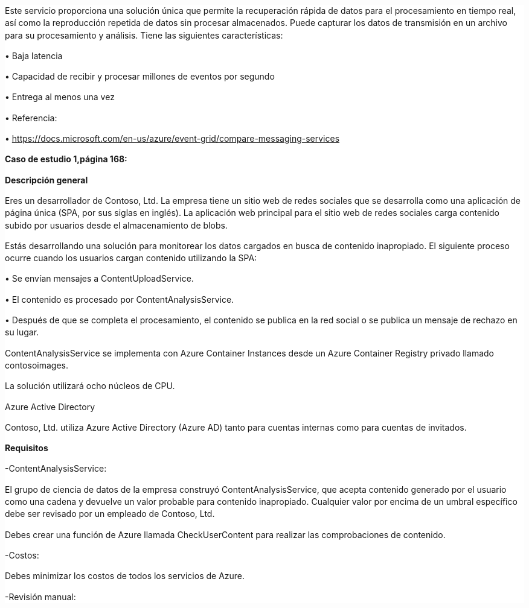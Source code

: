 Este servicio proporciona una solución única que permite la recuperación rápida de datos para el procesamiento en tiempo real, así como la reproducción repetida de datos sin procesar almacenados. Puede capturar los datos de transmisión en un archivo para su procesamiento y análisis. Tiene las siguientes características:

•  Baja latencia

•  Capacidad de recibir y procesar millones de eventos por segundo

•  Entrega al menos una vez

•  Referencia:

•  https://docs.microsoft.com/en-us/azure/event-grid/compare-messaging-services

 

**Caso de estudio 1,página 168:** 

**Descripción general**

Eres un desarrollador de Contoso, Ltd. La empresa tiene un sitio web de redes sociales que se desarrolla como una aplicación de página única (SPA, por sus siglas en inglés). La aplicación web principal para el sitio web de redes sociales carga contenido subido por usuarios desde el almacenamiento de blobs.

Estás desarrollando una solución para monitorear los datos cargados en busca de contenido inapropiado. El siguiente proceso ocurre cuando los usuarios cargan contenido utilizando la SPA:

• Se envían mensajes a ContentUploadService.

• El contenido es procesado por ContentAnalysisService.

• Después de que se completa el procesamiento, el contenido se publica en la red social o se publica un mensaje de rechazo en su lugar.

ContentAnalysisService se implementa con Azure Container Instances desde un Azure Container Registry privado llamado contosoimages.

La solución utilizará ocho núcleos de CPU.

Azure Active Directory

Contoso, Ltd. utiliza Azure Active Directory (Azure AD) tanto para cuentas internas como para cuentas de invitados.

**Requisitos**

-ContentAnalysisService:

El grupo de ciencia de datos de la empresa construyó ContentAnalysisService, que acepta contenido generado por el usuario como una cadena y devuelve un valor probable para contenido inapropiado. Cualquier valor por encima de un umbral específico debe ser revisado por un empleado de Contoso, Ltd.

Debes crear una función de Azure llamada CheckUserContent para realizar las comprobaciones de contenido.

-Costos:

Debes minimizar los costos de todos los servicios de Azure.

-Revisión manual:
